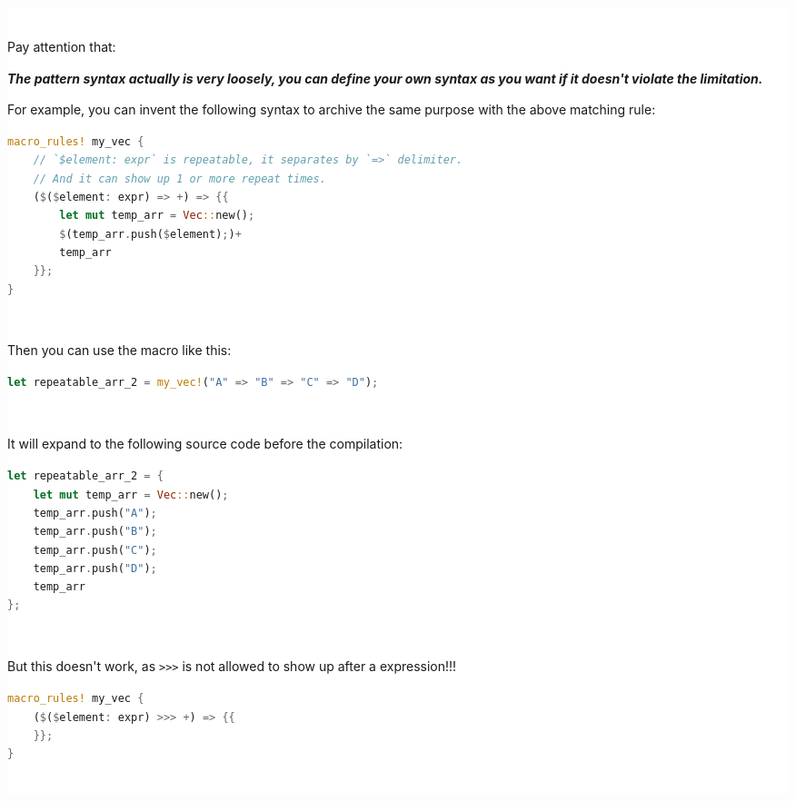 </br>


Pay attention that:

_**The pattern syntax actually is very loosely, you can define your own
syntax as you want if it doesn't violate the limitation.**_

For example, you can invent the following syntax to archive the same
purpose with the above matching rule:

```rust
macro_rules! my_vec {
    // `$element: expr` is repeatable, it separates by `=>` delimiter.
    // And it can show up 1 or more repeat times.
    ($($element: expr) => +) => {{
        let mut temp_arr = Vec::new();
        $(temp_arr.push($element);)+
        temp_arr
    }};
}
```

</br>

Then you can use the macro like this:

```rust
let repeatable_arr_2 = my_vec!("A" => "B" => "C" => "D");
```

</br>

It will expand to the following source code before the compilation:

```rust
let repeatable_arr_2 = {
    let mut temp_arr = Vec::new();
    temp_arr.push("A");
    temp_arr.push("B");
    temp_arr.push("C");
    temp_arr.push("D");
    temp_arr
};
```

</br>


But this doesn't work, as `>>>` is not allowed to show up after a expression!!!
```rust
macro_rules! my_vec {
    ($($element: expr) >>> +) => {{
    }};
}
```

</br>

